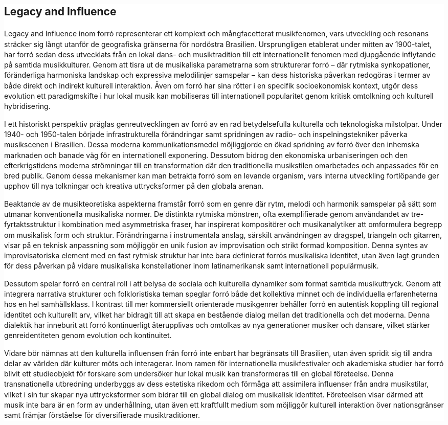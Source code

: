 ## Legacy and Influence

Legacy and Influence inom forró representerar ett komplext och mångfacetterat musikfenomen, vars
utveckling och resonans sträcker sig långt utanför de geografiska gränserna för nordöstra Brasilien.
Ursprungligen etablerat under mitten av 1900-talet, har forró sedan dess utvecklats från en lokal
dans- och musiktradition till ett internationellt fenomen med djupgående inflytande på samtida
musikkulturer. Genom att tisra ut de musikaliska parametrarna som strukturerar forró – där rytmiska
synkopationer, föränderliga harmoniska landskap och expressiva melodilinjer samspelar – kan dess
historiska påverkan redogöras i termer av både direkt och indirekt kulturell interaktion. Även om
forró har sina rötter i en specifik socioekonomisk kontext, utgör dess evolution ett paradigmskifte
i hur lokal musik kan mobiliseras till internationell popularitet genom kritisk omtolkning och
kulturell hybridisering.

I ett historiskt perspektiv präglas genreutvecklingen av forró av en rad betydelsefulla kulturella
och teknologiska milstolpar. Under 1940- och 1950-talen började infrastrukturella förändringar samt
spridningen av radio- och inspelningstekniker påverka musikscenen i Brasilien. Dessa moderna
kommunikationsmedel möjliggjorde en ökad spridning av forró över den inhemska marknaden och banade
väg för en internationell exponering. Dessutom bidrog den ekonomiska urbaniseringen och den
efterkrigstidens moderna strömningar till en transformation där den traditionella musikstilen
omarbetades och anpassades för en bred publik. Genom dessa mekanismer kan man betrakta forró som en
levande organism, vars interna utveckling fortlöpande ger upphov till nya tolkningar och kreativa
uttrycksformer på den globala arenan.

Beaktande av de musikteoretiska aspekterna framstår forró som en genre där rytm, melodi och harmonik
samspelar på sätt som utmanar konventionella musikaliska normer. De distinkta rytmiska mönstren,
ofta exemplifierade genom användandet av tre-fyrtaktsstruktur i kombination med asymmetriska fraser,
har inspirerat kompositörer och musikanalytiker att omformulera begrepp om musikalisk form och
struktur. Förändringarna i instrumentala anslag, särskilt användningen av dragspel, triangeln och
gitarren, visar på en teknisk anpassning som möjliggör en unik fusion av improvisation och strikt
formad komposition. Denna syntes av improvisatoriska element med en fast rytmisk struktur har inte
bara definierat forrós musikaliska identitet, utan även lagt grunden för dess påverkan på vidare
musikaliska konstellationer inom latinamerikansk samt internationell populärmusik.

Dessutom spelar forró en central roll i att belysa de sociala och kulturella dynamiker som format
samtida musikuttryck. Genom att integrera narrativa strukturer och folkloristiska teman speglar
forró både det kollektiva minnet och de individuella erfarenheterna hos en hel samhällsklass. I
kontrast till mer kommersiellt orienterade musikgenrer behåller forró en autentisk koppling till
regional identitet och kulturellt arv, vilket har bidragit till att skapa en bestående dialog mellan
det traditionella och det moderna. Denna dialektik har inneburit att forró kontinuerligt
återupplivas och omtolkas av nya generationer musiker och dansare, vilket stärker genreidentiteten
genom evolution och kontinuitet.

Vidare bör nämnas att den kulturella influensen från forró inte enbart har begränsats till
Brasilien, utan även spridit sig till andra delar av världen där kulturer möts och interagerar. Inom
ramen för internationella musikfestivaler och akademiska studier har forró blivit ett studieobjekt
för forskare som undersöker hur lokal musik kan transformeras till en global företeelse. Denna
transnationella utbredning underbyggs av dess estetiska rikedom och förmåga att assimilera
influenser från andra musikstilar, vilket i sin tur skapar nya uttrycksformer som bidrar till en
global dialog om musikalisk identitet. Företeelsen visar därmed att musik inte bara är en form av
underhållning, utan även ett kraftfullt medium som möjliggör kulturell interaktion över
nationsgränser samt främjar förståelse för diversifierade musiktraditioner.
